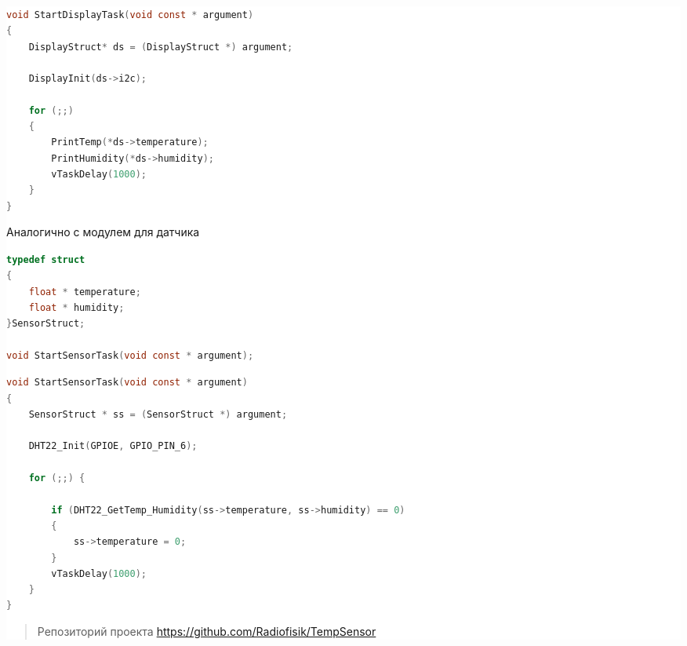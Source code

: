 ```c
void StartDisplayTask(void const * argument)
{
	DisplayStruct* ds = (DisplayStruct *) argument;

	DisplayInit(ds->i2c);
	
	for (;;)
	{
		PrintTemp(*ds->temperature);
		PrintHumidity(*ds->humidity);
		vTaskDelay(1000);
	}
}
```

Аналогично с модулем для датчика

```c
typedef struct
{
	float * temperature;
	float * humidity;
}SensorStruct;

void StartSensorTask(void const * argument);
```

```c
void StartSensorTask(void const * argument)
{
	SensorStruct * ss = (SensorStruct *) argument;
	
	DHT22_Init(GPIOE, GPIO_PIN_6);
	
	for (;;) {
		
		if (DHT22_GetTemp_Humidity(ss->temperature, ss->humidity) == 0)
		{
			ss->temperature = 0;
		}
		vTaskDelay(1000);
	}
}
```

> Репозиторий проекта https://github.com/Radiofisik/TempSensor